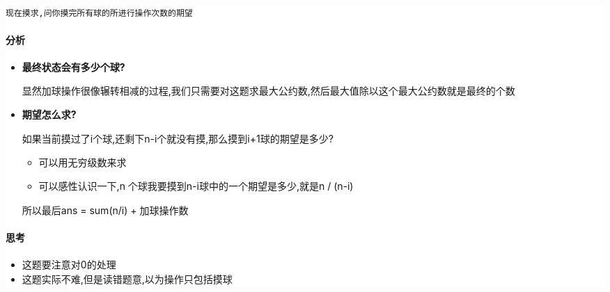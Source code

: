 	现在摸求,问你摸完所有球的所进行操作次数的期望
	
	
#### 分析

-	**最终状态会有多少个球?**
		
	显然加球操作很像辗转相减的过程,我们只需要对这题求最大公约数,然后最大值除以这个最大公约数就是最终的个数
	
-	**期望怎么求?**
	
	如果当前摸过了i个球,还剩下n-i个就没有摸,那么摸到i+1球的期望是多少?
	
	-	可以用无穷级数来求
	
	-	可以感性认识一下,n 个球我要摸到n-i球中的一个期望是多少,就是n / (n-i)
	
	所以最后ans = sum(n/i) + 加球操作数

#### 思考

-	这题要注意对0的处理
-	这题实际不难,但是读错题意,以为操作只包括摸球
